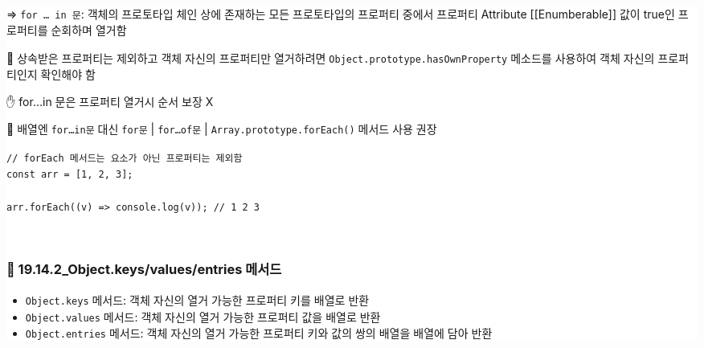 ⇒ `for … in 문`: 객체의 프로토타입 체인 상에 존재하는 모든 프로토타입의 프로퍼티 중에서 프로퍼티 Attribute [[Enumberable]] 값이 true인 프로퍼티를 순회하며 열거함

👀 상속받은 프로퍼티는 제외하고 객체 자신의 프로퍼티만 열거하려면 `Object.prototype.hasOwnProperty` 메소드를 사용하여 객체 자신의 프로퍼티인지 확인해야 함

✋ for…in 문은 프로퍼티 열거시 순서 보장 X

🧙 배열엔 `for…in문` 대신 `for문` | `for…of문` | `Array.prototype.forEach()` 메서드 사용 권장

```tsx
// forEach 메서드는 요소가 아닌 프로퍼티는 제외함
const arr = [1, 2, 3];

arr.forEach((v) => console.log(v)); // 1 2 3
```

<br/>

### 🔸 19.14.2_Object.keys/values/entries 메서드

- `Object.keys` 메서드: 객체 자신의 열거 가능한 프로퍼티 키를 배열로 반환
- `Object.values` 메서드: 객체 자신의 열거 가능한 프로퍼티 값을 배열로 반환
- `Object.entries` 메서드: 객체 자신의 열거 가능한 프로퍼티 키와 값의 쌍의 배열을 배열에 담아 반환
